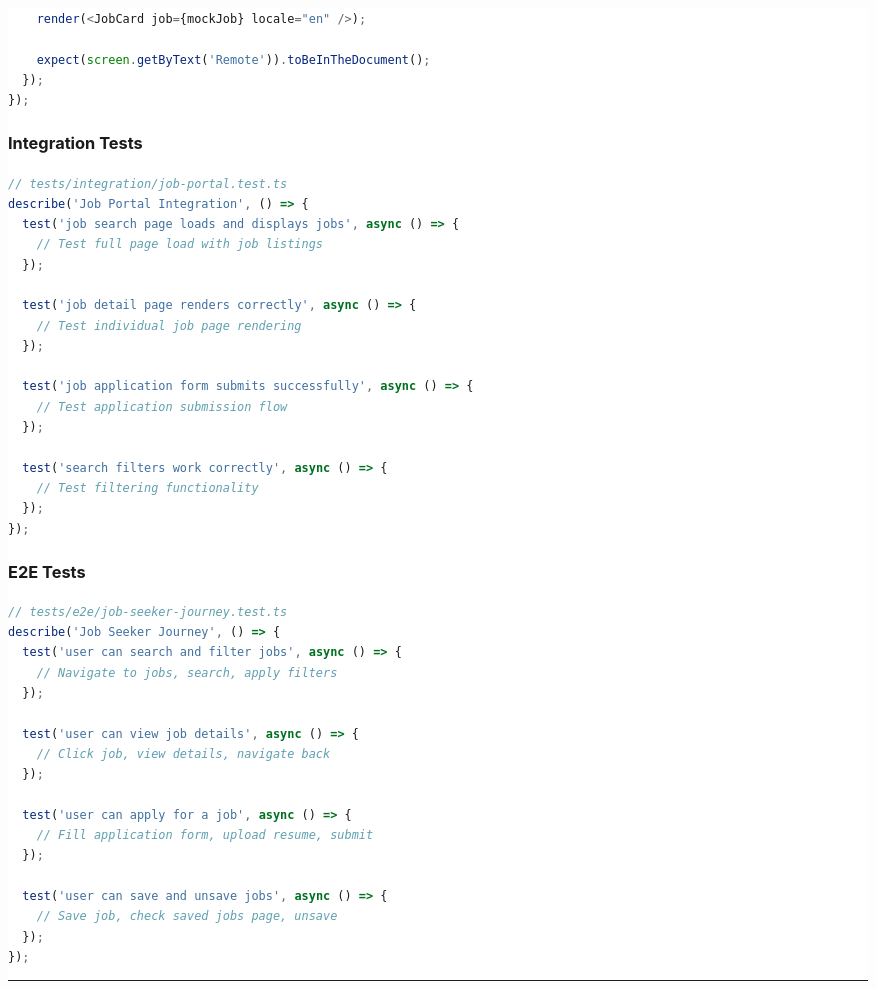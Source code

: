 ```typescript
    render(<JobCard job={mockJob} locale="en" />);

    expect(screen.getByText('Remote')).toBeInTheDocument();
  });
});
```

### **Integration Tests**

```typescript
// tests/integration/job-portal.test.ts
describe('Job Portal Integration', () => {
  test('job search page loads and displays jobs', async () => {
    // Test full page load with job listings
  });

  test('job detail page renders correctly', async () => {
    // Test individual job page rendering
  });

  test('job application form submits successfully', async () => {
    // Test application submission flow
  });

  test('search filters work correctly', async () => {
    // Test filtering functionality
  });
});
```

### **E2E Tests**

```typescript
// tests/e2e/job-seeker-journey.test.ts
describe('Job Seeker Journey', () => {
  test('user can search and filter jobs', async () => {
    // Navigate to jobs, search, apply filters
  });

  test('user can view job details', async () => {
    // Click job, view details, navigate back
  });

  test('user can apply for a job', async () => {
    // Fill application form, upload resume, submit
  });

  test('user can save and unsave jobs', async () => {
    // Save job, check saved jobs page, unsave
  });
});
```

---